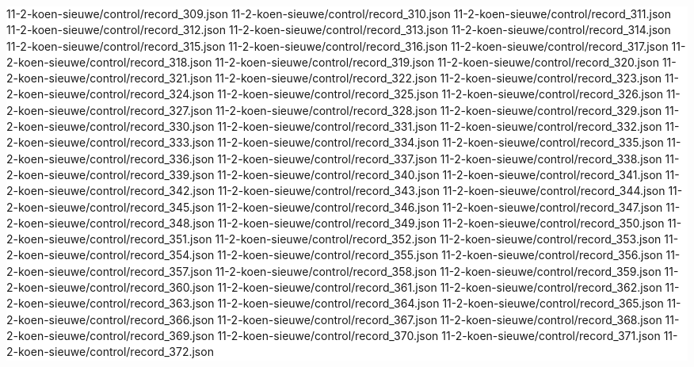 11-2-koen-sieuwe/control/record_309.json
11-2-koen-sieuwe/control/record_310.json
11-2-koen-sieuwe/control/record_311.json
11-2-koen-sieuwe/control/record_312.json
11-2-koen-sieuwe/control/record_313.json
11-2-koen-sieuwe/control/record_314.json
11-2-koen-sieuwe/control/record_315.json
11-2-koen-sieuwe/control/record_316.json
11-2-koen-sieuwe/control/record_317.json
11-2-koen-sieuwe/control/record_318.json
11-2-koen-sieuwe/control/record_319.json
11-2-koen-sieuwe/control/record_320.json
11-2-koen-sieuwe/control/record_321.json
11-2-koen-sieuwe/control/record_322.json
11-2-koen-sieuwe/control/record_323.json
11-2-koen-sieuwe/control/record_324.json
11-2-koen-sieuwe/control/record_325.json
11-2-koen-sieuwe/control/record_326.json
11-2-koen-sieuwe/control/record_327.json
11-2-koen-sieuwe/control/record_328.json
11-2-koen-sieuwe/control/record_329.json
11-2-koen-sieuwe/control/record_330.json
11-2-koen-sieuwe/control/record_331.json
11-2-koen-sieuwe/control/record_332.json
11-2-koen-sieuwe/control/record_333.json
11-2-koen-sieuwe/control/record_334.json
11-2-koen-sieuwe/control/record_335.json
11-2-koen-sieuwe/control/record_336.json
11-2-koen-sieuwe/control/record_337.json
11-2-koen-sieuwe/control/record_338.json
11-2-koen-sieuwe/control/record_339.json
11-2-koen-sieuwe/control/record_340.json
11-2-koen-sieuwe/control/record_341.json
11-2-koen-sieuwe/control/record_342.json
11-2-koen-sieuwe/control/record_343.json
11-2-koen-sieuwe/control/record_344.json
11-2-koen-sieuwe/control/record_345.json
11-2-koen-sieuwe/control/record_346.json
11-2-koen-sieuwe/control/record_347.json
11-2-koen-sieuwe/control/record_348.json
11-2-koen-sieuwe/control/record_349.json
11-2-koen-sieuwe/control/record_350.json
11-2-koen-sieuwe/control/record_351.json
11-2-koen-sieuwe/control/record_352.json
11-2-koen-sieuwe/control/record_353.json
11-2-koen-sieuwe/control/record_354.json
11-2-koen-sieuwe/control/record_355.json
11-2-koen-sieuwe/control/record_356.json
11-2-koen-sieuwe/control/record_357.json
11-2-koen-sieuwe/control/record_358.json
11-2-koen-sieuwe/control/record_359.json
11-2-koen-sieuwe/control/record_360.json
11-2-koen-sieuwe/control/record_361.json
11-2-koen-sieuwe/control/record_362.json
11-2-koen-sieuwe/control/record_363.json
11-2-koen-sieuwe/control/record_364.json
11-2-koen-sieuwe/control/record_365.json
11-2-koen-sieuwe/control/record_366.json
11-2-koen-sieuwe/control/record_367.json
11-2-koen-sieuwe/control/record_368.json
11-2-koen-sieuwe/control/record_369.json
11-2-koen-sieuwe/control/record_370.json
11-2-koen-sieuwe/control/record_371.json
11-2-koen-sieuwe/control/record_372.json
